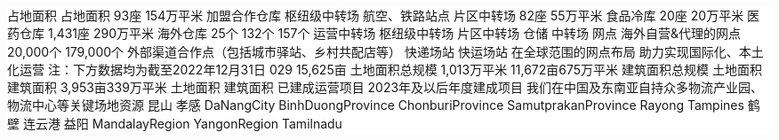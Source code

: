 占地面积
占地面积
93座
154万平米
加盟合作仓库
枢纽级中转场
航空、铁路站点
片区中转场
82座
55万平米
食品冷库
20座
20万平米
医药仓库
1,431座
290万平米
海外仓库
25个
132个
157个
运营中转场
枢纽级中转场
片区中转场
仓储
中转场
网点
海外自营&代理的网点
20,000个
179,000个
外部渠道合作点（包括城市驿站、乡村共配店等）
快递场站
快运场站
在全球范围的网点布局
助力实现国际化、本土化运营
注：下方数据均为截至2022年12月31日
029
15,625亩
土地面积总规模
1,013万平米
11,672亩675万平米
建筑面积总规模
土地面积
建筑面积
3,953亩339万平米
土地面积
建筑面积
已建成运营项目
2023年及以后年度建成项目
我们在中国及东南亚自持众多物流产业园、
物流中心等关键场地资源
昆山
孝感
DaNangCity
BinhDuongProvince
ChonburiProvince
SamutprakanProvince
Rayong
Tampines
鹤壁
连云港
益阳
MandalayRegion
YangonRegion
Tamilnadu